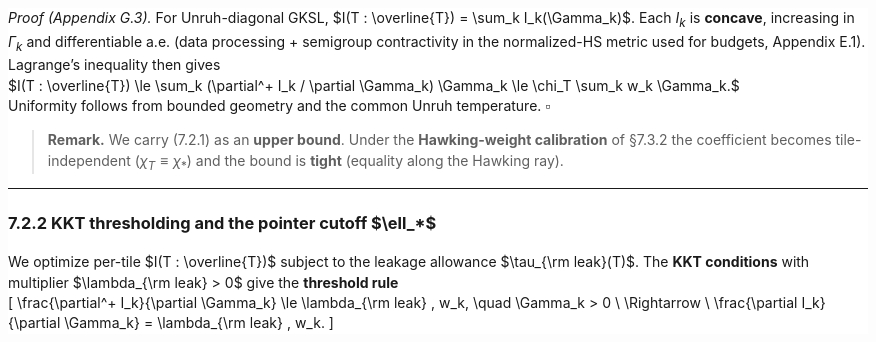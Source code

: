 *Proof (Appendix G.3).* For Unruh-diagonal GKSL, $I(T : \overline{T}) = \sum_k I_k(\Gamma_k)$. Each $I_k$ is **concave**, increasing in $\Gamma_k$ and differentiable a.e. (data processing + semigroup contractivity in the normalized-HS metric used for budgets, Appendix E.1). Lagrange’s inequality then gives  
$I(T : \overline{T}) \le \sum_k (\partial^+ I_k / \partial \Gamma_k) \Gamma_k \le \chi_T \sum_k w_k \Gamma_k.$  
Uniformity follows from bounded geometry and the common Unruh temperature. $\square$

> **Remark.** We carry (7.2.1) as an **upper bound**. Under the **Hawking-weight calibration** of §7.3.2 the coefficient becomes tile-independent ($\chi_T \equiv \chi_*$) and the bound is **tight** (equality along the Hawking ray).

---

### 7.2.2 KKT thresholding and the pointer cutoff \$\ell\_\*\$

We optimize per-tile $I(T : \overline{T})$ subject to the leakage allowance $\tau_{\rm leak}(T)$. The **KKT conditions** with multiplier $\lambda_{\rm leak} > 0$ give the **threshold rule**  
\[
\frac{\partial^+ I_k}{\partial \Gamma_k} \le \lambda_{\rm leak} \, w_k, \quad
\Gamma_k > 0 \ \Rightarrow \ \frac{\partial I_k}{\partial \Gamma_k} = \lambda_{\rm leak} \, w_k.
\]

